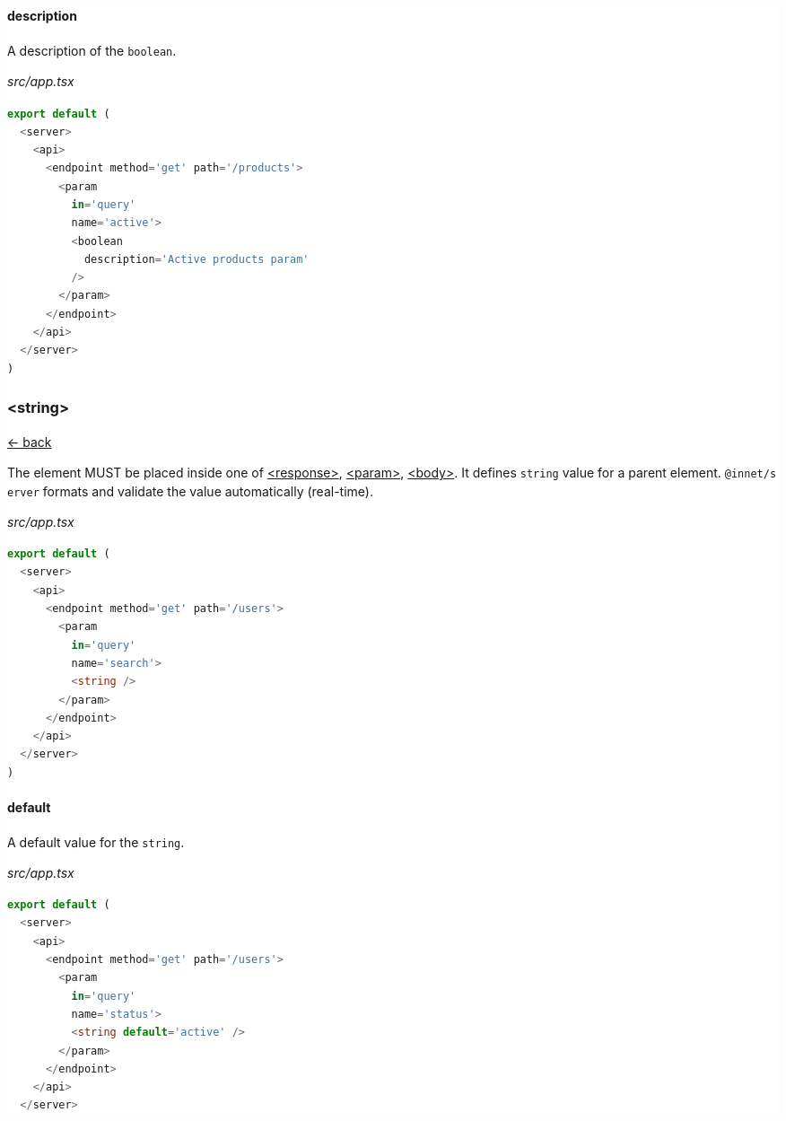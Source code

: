 #### description

A description of the `boolean`.

*src/app.tsx*
```typescript jsx
export default (
  <server>
    <api>
      <endpoint method='get' path='/products'>
        <param
          in='query'
          name='active'>
          <boolean
            description='Active products param'
          />
        </param>
      </endpoint>
    </api>
  </server>
)
```

### \<string>

[← back](#primitive-data)

The element MUST be placed inside one of [\<response>](#response), [\<param>](#param), [\<body>](#body).
It defines `string` value for a parent element.
`@innet/server` formats and validate the value automatically (real-time).

*src/app.tsx*
```typescript jsx
export default (
  <server>
    <api>
      <endpoint method='get' path='/users'>
        <param
          in='query'
          name='search'>
          <string />
        </param>
      </endpoint>
    </api>
  </server>
)
```

#### default

A default value for the `string`.

*src/app.tsx*
```typescript jsx
export default (
  <server>
    <api>
      <endpoint method='get' path='/users'>
        <param
          in='query'
          name='status'>
          <string default='active' />
        </param>
      </endpoint>
    </api>
  </server>
```